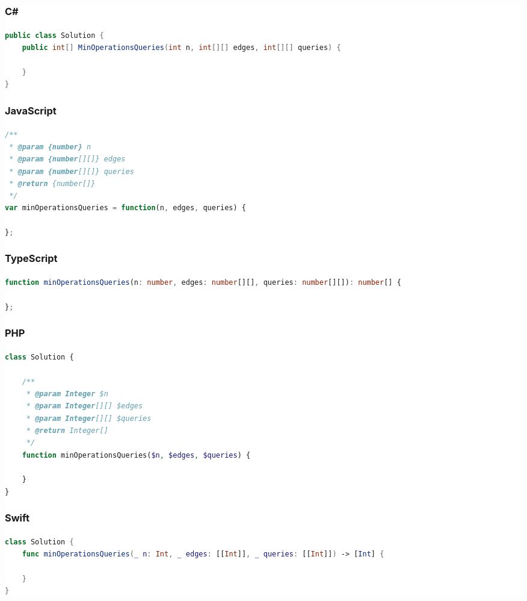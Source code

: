 ### C#

```csharp
public class Solution {
    public int[] MinOperationsQueries(int n, int[][] edges, int[][] queries) {
        
    }
}
```

### JavaScript

```javascript
/**
 * @param {number} n
 * @param {number[][]} edges
 * @param {number[][]} queries
 * @return {number[]}
 */
var minOperationsQueries = function(n, edges, queries) {
    
};
```

### TypeScript

```typescript
function minOperationsQueries(n: number, edges: number[][], queries: number[][]): number[] {
    
};
```

### PHP

```php
class Solution {

    /**
     * @param Integer $n
     * @param Integer[][] $edges
     * @param Integer[][] $queries
     * @return Integer[]
     */
    function minOperationsQueries($n, $edges, $queries) {
        
    }
}
```

### Swift

```swift
class Solution {
    func minOperationsQueries(_ n: Int, _ edges: [[Int]], _ queries: [[Int]]) -> [Int] {
        
    }
}
```
